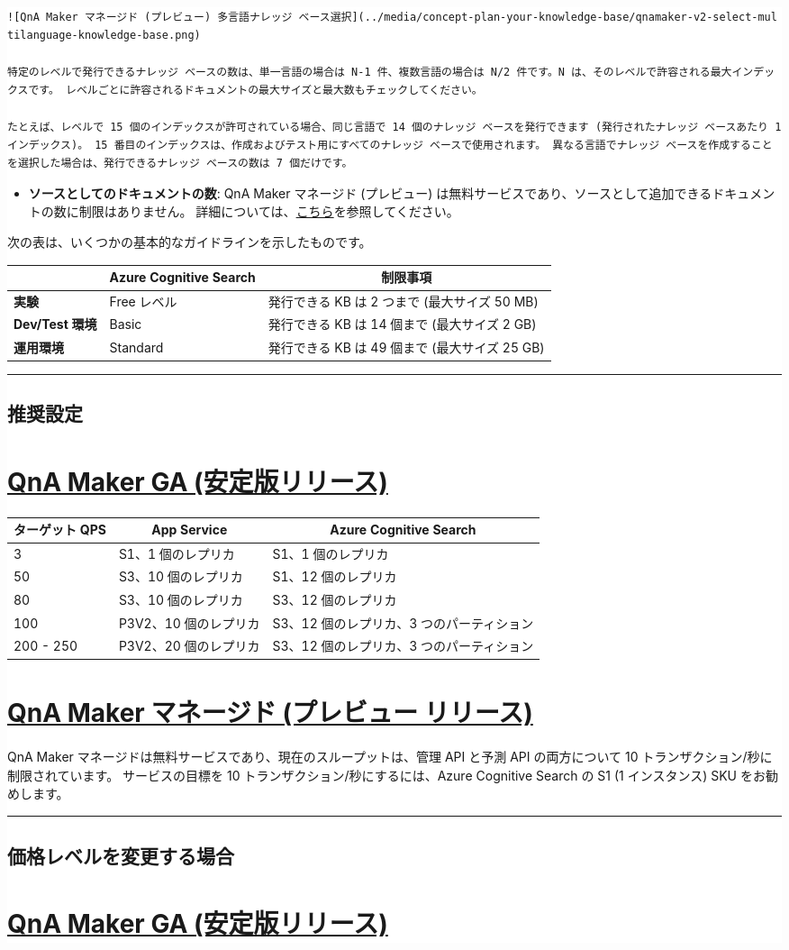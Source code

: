     ![QnA Maker マネージド (プレビュー) 多言語ナレッジ ベース選択](../media/concept-plan-your-knowledge-base/qnamaker-v2-select-multilanguage-knowledge-base.png)

    特定のレベルで発行できるナレッジ ベースの数は、単一言語の場合は N-1 件、複数言語の場合は N/2 件です。N は、そのレベルで許容される最大インデックスです。 レベルごとに許容されるドキュメントの最大サイズと最大数もチェックしてください。

    たとえば、レベルで 15 個のインデックスが許可されている場合、同じ言語で 14 個のナレッジ ベースを発行できます (発行されたナレッジ ベースあたり 1 インデックス)。 15 番目のインデックスは、作成およびテスト用にすべてのナレッジ ベースで使用されます。 異なる言語でナレッジ ベースを作成することを選択した場合は、発行できるナレッジ ベースの数は 7 個だけです。

* **ソースとしてのドキュメントの数**: QnA Maker マネージド (プレビュー) は無料サービスであり、ソースとして追加できるドキュメントの数に制限はありません。 詳細については、[こちら](https://aka.ms/qnamaker-pricing)を参照してください。

次の表は、いくつかの基本的なガイドラインを示したものです。

|                            |Azure Cognitive Search | 制限事項                      |
| -------------------------- |------------ | -------------------------------- |
| **実験**        |Free レベル    | 発行できる KB は 2 つまで (最大サイズ 50 MB)  |
| **Dev/Test 環境**   |Basic        | 発行できる KB は 14 個まで (最大サイズ 2 GB)    |
| **運用環境** |Standard     | 発行できる KB は 49 個まで (最大サイズ 25 GB) |

---

## <a name="recommended-settings"></a>推奨設定

# <a name="qna-maker-ga-stable-release"></a>[QnA Maker GA (安定版リリース)](#tab/v1)

|ターゲット QPS | App Service | Azure Cognitive Search |
| -------------------- | ----------- | ------------ |
| 3             | S1、1 個のレプリカ   | S1、1 個のレプリカ    |
| 50         | S3、10 個のレプリカ       | S1、12 個のレプリカ         |
| 80         | S3、10 個のレプリカ      |  S3、12 個のレプリカ  |
| 100         | P3V2、10 個のレプリカ  | S3、12 個のレプリカ、3 つのパーティション   |
| 200 - 250         | P3V2、20 個のレプリカ | S3、12 個のレプリカ、3 つのパーティション    |

# <a name="qna-maker-managed-preview-release"></a>[QnA Maker マネージド (プレビュー リリース)](#tab/v2)

QnA Maker マネージドは無料サービスであり、現在のスループットは、管理 API と予測 API の両方について 10 トランザクション/秒に制限されています。 サービスの目標を 10 トランザクション/秒にするには、Azure Cognitive Search の S1 (1 インスタンス) SKU をお勧めします。

---

## <a name="when-to-change-a-pricing-tier"></a>価格レベルを変更する場合

# <a name="qna-maker-ga-stable-release"></a>[QnA Maker GA (安定版リリース)](#tab/v1)
